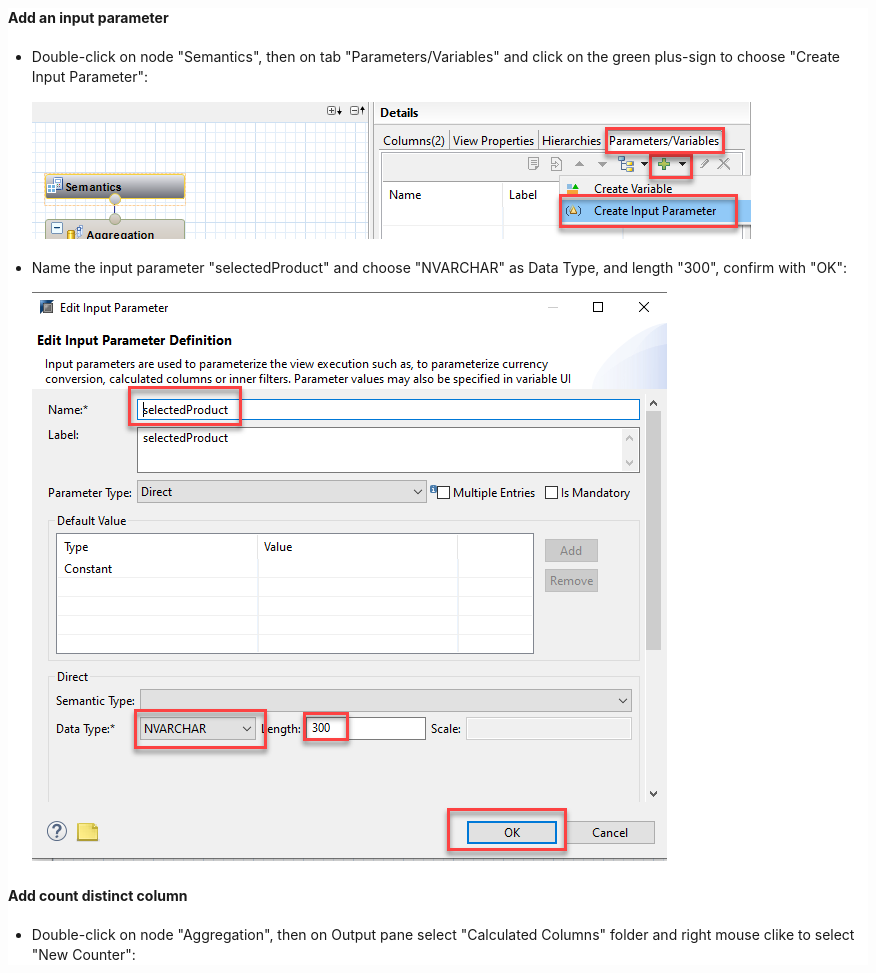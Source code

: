 #### Add an input parameter

- Double-click on node "Semantics", then on tab "Parameters/Variables" and click on the green plus-sign to choose "Create Input Parameter":

  ![add input parameter](./images/addInputParameter.png)

- Name the input parameter "selectedProduct" and choose "NVARCHAR" as Data Type, and length "300", confirm with "OK":

  ![input parameter details](./images/inputParameterDetails.png)

#### Add count distinct column

- Double-click on node "Aggregation", then on Output pane select "Calculated Columns" folder and right mouse clike to select "New Counter":
